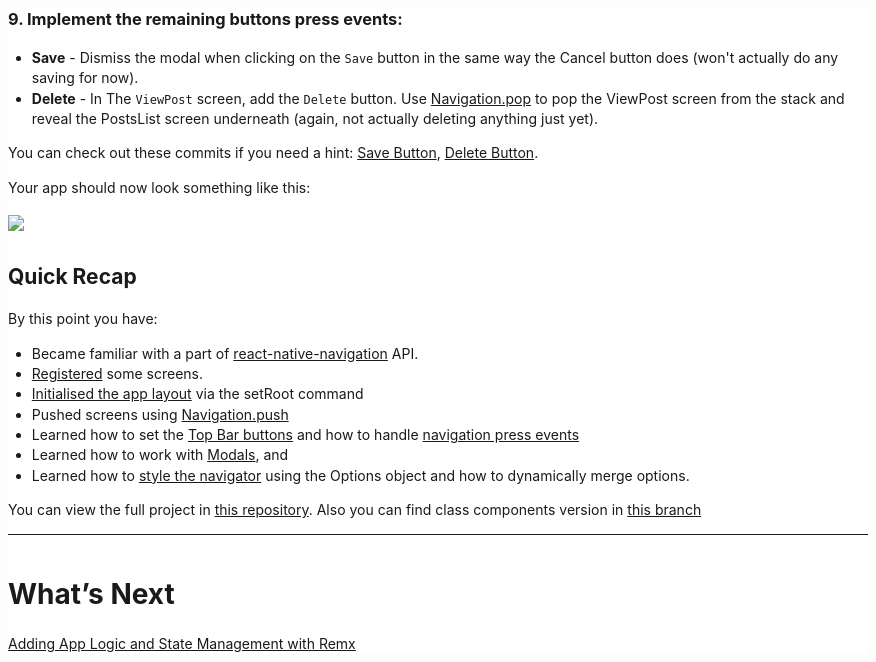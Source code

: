 ### 9. Implement the remaining buttons press events:
* **Save** - Dismiss the modal when clicking on the `Save` button in the same way the Cancel button does (won't actually do any saving for now).
* **Delete** - In The `ViewPost` screen, add the `Delete` button. Use [Navigation.pop](https://wix.github.io/react-native-navigation/api/stack#pop) to pop the ViewPost screen from the stack and reveal the PostsList screen underneath (again, not actually deleting anything just yet).

You can check out these commits if you need a hint: [Save Button](https://github.com/wix-playground/wix-mobile-crash-course/commit/3fb02f426f362328d6f78351ac5dbfa893b32ba4), [Delete Button](https://github.com/wix-playground/wix-mobile-crash-course/commit/e71e54325b05adf52cfb8c812d8a914654264e1c).

Your app should now look something like this:

<img src="https://github.com/wix-playground/wix-mobile-crash-course/blob/master/assets/navigationFinal.gif" align="center" height="600px">

## Quick Recap
By this point you have:

* Became familiar with a part of [react-native-navigation](https://github.com/wix/react-native-navigation/) API.
* [Registered](https://wix.github.io/react-native-navigation/api/component#registercomponent) some screens.
* [Initialised the app layout](https://wix.github.io/react-native-navigation/docs/basic-navigation#creating-a-stack) via the setRoot command
* Pushed screens using [Navigation.push](https://wix.github.io/react-native-navigation/api/stack#push)
* Learned how to set the [Top Bar buttons](https://wix.github.io/react-native-navigation/docs/stack#topbar-buttons) and how to handle [navigation press events](https://wix.github.io/react-native-navigation/api/events#navigationbuttonpressed-event)
* Learned how to work with [Modals](https://wix.github.io/react-native-navigation/docs/modal), and
* Learned how to [style the navigator](https://wix.github.io/react-native-navigation/docs/style-options) using the Options object and how to dynamically merge options.

You can view the full project in [this repository](https://github.com/wix-playground/wix-mobile-crash-course). Also you can find class components version in [this branch](https://github.com/wix-incubator/react-native-crash-course/tree/class-components)

***
# What’s Next

[Adding App Logic and State Management with Remx](App.Remx.md)
